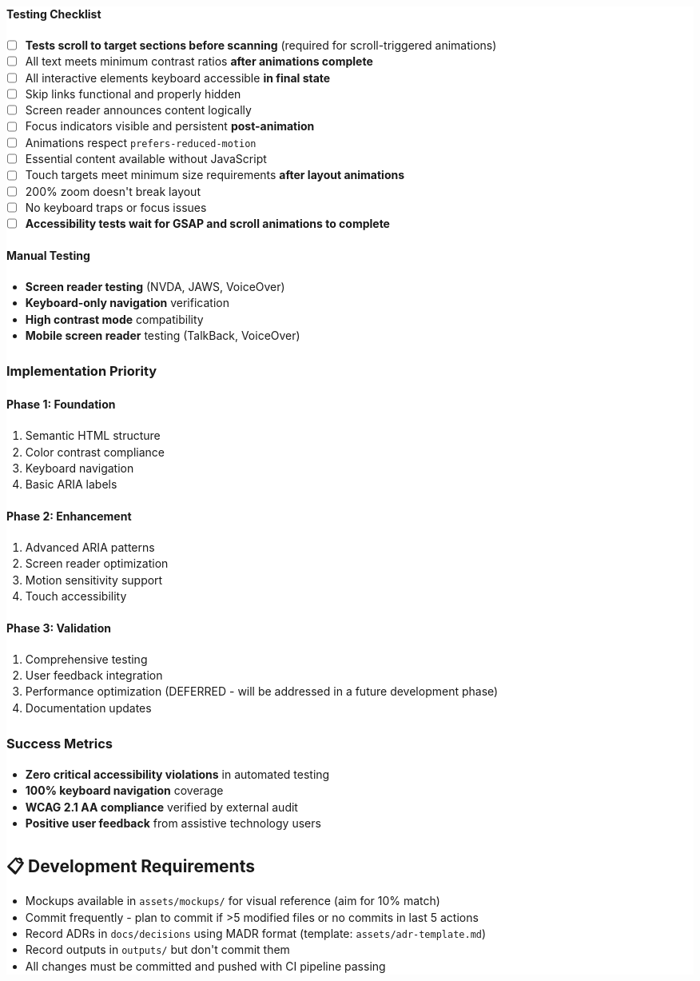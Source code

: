 #### Testing Checklist
- [ ] **Tests scroll to target sections before scanning** (required for scroll-triggered animations)
- [ ] All text meets minimum contrast ratios **after animations complete**
- [ ] All interactive elements keyboard accessible **in final state**
- [ ] Skip links functional and properly hidden
- [ ] Screen reader announces content logically
- [ ] Focus indicators visible and persistent **post-animation**
- [ ] Animations respect `prefers-reduced-motion`
- [ ] Essential content available without JavaScript
- [ ] Touch targets meet minimum size requirements **after layout animations**
- [ ] 200% zoom doesn't break layout
- [ ] No keyboard traps or focus issues
- [ ] **Accessibility tests wait for GSAP and scroll animations to complete**

#### Manual Testing
- **Screen reader testing** (NVDA, JAWS, VoiceOver)
- **Keyboard-only navigation** verification
- **High contrast mode** compatibility
- **Mobile screen reader** testing (TalkBack, VoiceOver)

### Implementation Priority

#### Phase 1: Foundation
1. Semantic HTML structure
2. Color contrast compliance
3. Keyboard navigation
4. Basic ARIA labels

#### Phase 2: Enhancement
1. Advanced ARIA patterns
2. Screen reader optimization
3. Motion sensitivity support
4. Touch accessibility

#### Phase 3: Validation
1. Comprehensive testing
2. User feedback integration
3. Performance optimization (DEFERRED - will be addressed in a future development phase)
4. Documentation updates

### Success Metrics
- **Zero critical accessibility violations** in automated testing
- **100% keyboard navigation** coverage
- **WCAG 2.1 AA compliance** verified by external audit
- **Positive user feedback** from assistive technology users

## 📋 Development Requirements

- Mockups available in `assets/mockups/` for visual reference (aim for 10% match)
- Commit frequently - plan to commit if >5 modified files or no commits in last 5 actions
- Record ADRs in `docs/decisions` using MADR format (template: `assets/adr-template.md`)
- Record outputs in `outputs/` but don't commit them
- All changes must be committed and pushed with CI pipeline passing
